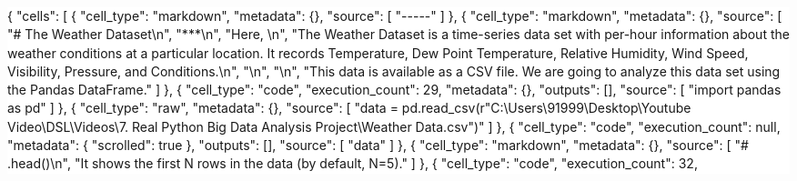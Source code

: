 {
 "cells": [
  {
   "cell_type": "markdown",
   "metadata": {},
   "source": [
    "-----"
   ]
  },
  {
   "cell_type": "markdown",
   "metadata": {},
   "source": [
    "# The Weather Dataset\n",
    "***\n",
    "Here, \n",
    "The Weather Dataset is a time-series data set with per-hour information about the weather conditions at a particular location. It records Temperature, Dew Point Temperature, Relative Humidity, Wind Speed, Visibility, Pressure, and Conditions.\n",
    "\n",
    "\n",
    "This data is available as a CSV file. We are going to analyze this data set using the Pandas DataFrame."
   ]
  },
  {
   "cell_type": "code",
   "execution_count": 29,
   "metadata": {},
   "outputs": [],
   "source": [
    "import pandas as pd"
   ]
  },
  {
   "cell_type": "raw",
   "metadata": {},
   "source": [
    "data = pd.read_csv(r\"C:\\Users\\91999\\Desktop\\Youtube Video\\DSL\\Videos\\7. Real Python Big Data Analysis Project\\Weather Data.csv\")"
   ]
  },
  {
   "cell_type": "code",
   "execution_count": null,
   "metadata": {
    "scrolled": true
   },
   "outputs": [],
   "source": [
    "data"
   ]
  },
  {
   "cell_type": "markdown",
   "metadata": {},
   "source": [
    "# .head()\n",
    "It shows the first N rows in the data (by default, N=5)."
   ]
  },
  {
   "cell_type": "code",
   "execution_count": 32,